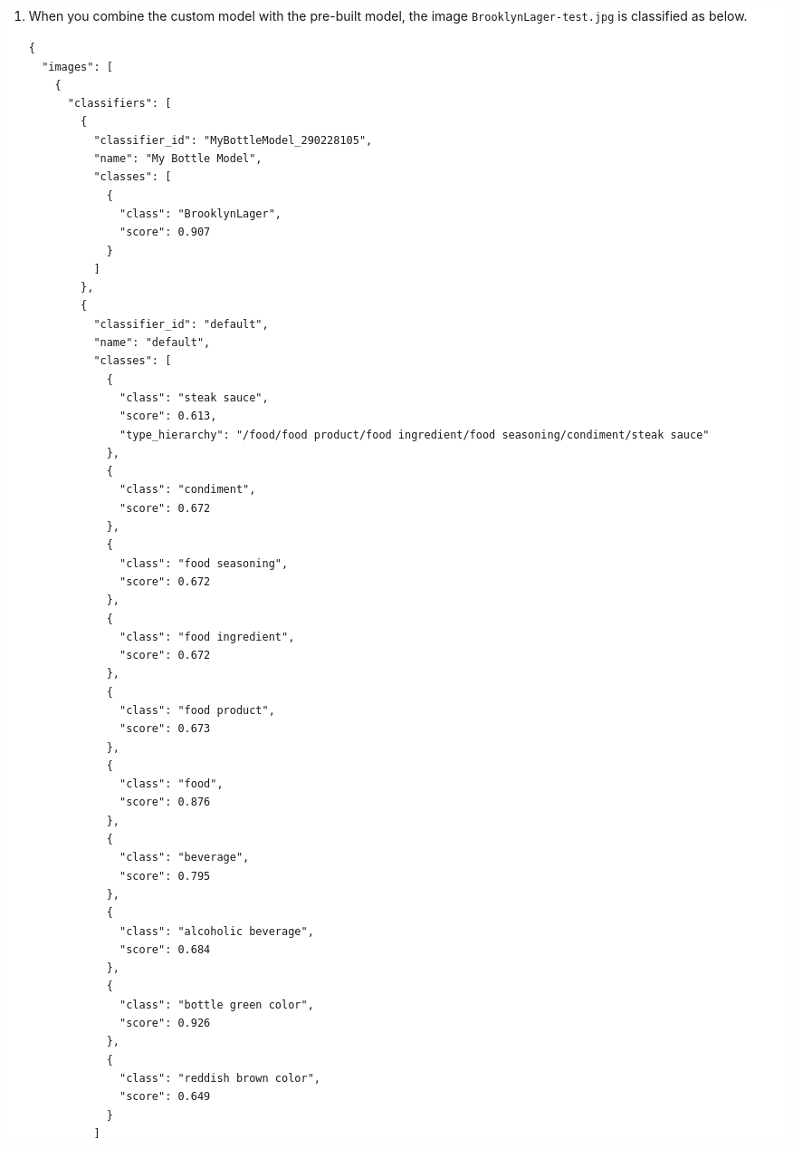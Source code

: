 1. When you combine the custom model with the pre-built model, the image `BrooklynLager-test.jpg` is classified as below.

    ```
    {
      "images": [
        {
          "classifiers": [
            {
              "classifier_id": "MyBottleModel_290228105",
              "name": "My Bottle Model",
              "classes": [
                {
                  "class": "BrooklynLager",
                  "score": 0.907
                }
              ]
            },
            {
              "classifier_id": "default",
              "name": "default",
              "classes": [
                {
                  "class": "steak sauce",
                  "score": 0.613,
                  "type_hierarchy": "/food/food product/food ingredient/food seasoning/condiment/steak sauce"
                },
                {
                  "class": "condiment",
                  "score": 0.672
                },
                {
                  "class": "food seasoning",
                  "score": 0.672
                },
                {
                  "class": "food ingredient",
                  "score": 0.672
                },
                {
                  "class": "food product",
                  "score": 0.673
                },
                {
                  "class": "food",
                  "score": 0.876
                },
                {
                  "class": "beverage",
                  "score": 0.795
                },
                {
                  "class": "alcoholic beverage",
                  "score": 0.684
                },
                {
                  "class": "bottle green color",
                  "score": 0.926
                },
                {
                  "class": "reddish brown color",
                  "score": 0.649
                }
              ]